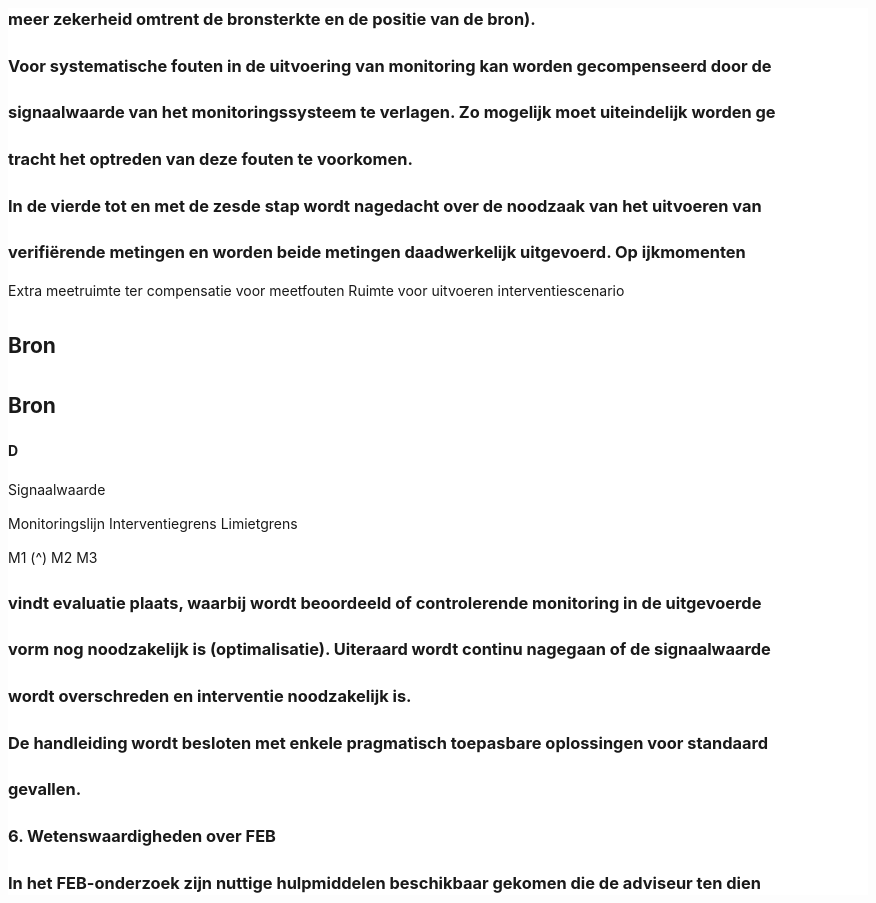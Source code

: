 ### meer zekerheid omtrent de bronsterkte en de positie van de bron). 

### Voor systematische fouten in de uitvoering van monitoring kan worden gecompenseerd door de 

### signaalwaarde van het monitoringssysteem te verlagen. Zo mogelijk moet uiteindelijk worden ge

### tracht het optreden van deze fouten te voorkomen. 

### In de vierde tot en met de zesde stap wordt nagedacht over de noodzaak van het uitvoeren van 

### verifiërende metingen en worden beide metingen daadwerkelijk uitgevoerd. Op ijkmomenten 

 Extra meetruimte ter compensatie voor meetfouten Ruimte voor uitvoeren interventiescenario 

## Bron 

## Bron 

#### D 

 Signaalwaarde 

 Monitoringslijn Interventiegrens Limietgrens 

M1 (^) M2 M3 


### vindt evaluatie plaats, waarbij wordt beoordeeld of controlerende monitoring in de uitgevoerde 

### vorm nog noodzakelijk is (optimalisatie). Uiteraard wordt continu nagegaan of de signaalwaarde 

### wordt overschreden en interventie noodzakelijk is. 

### De handleiding wordt besloten met enkele pragmatisch toepasbare oplossingen voor standaard

### gevallen. 

### 6. Wetenswaardigheden over FEB 

### In het FEB-onderzoek zijn nuttige hulpmiddelen beschikbaar gekomen die de adviseur ten dien
